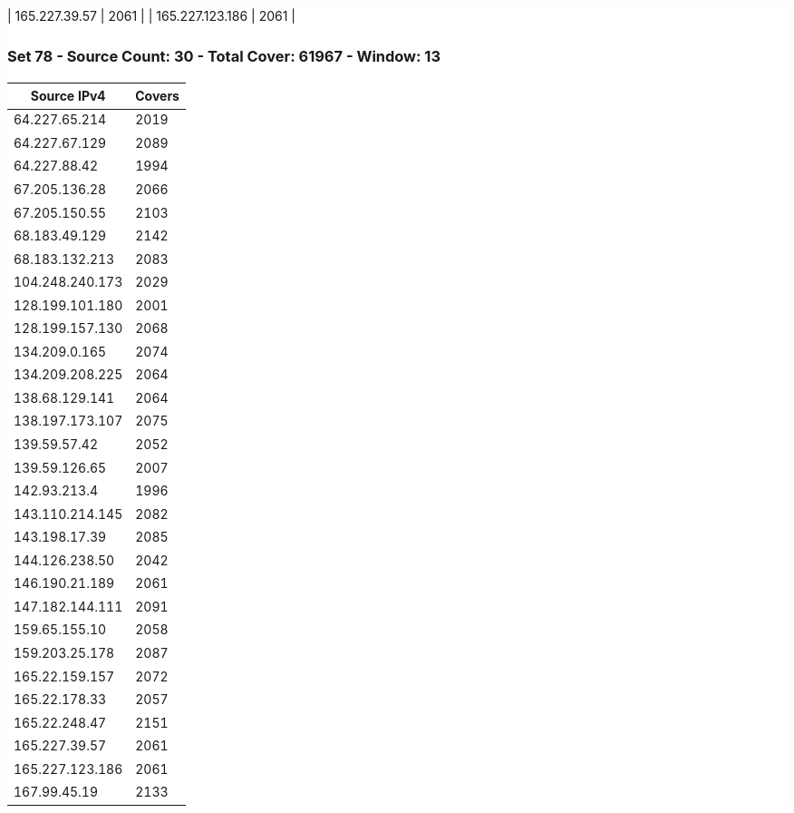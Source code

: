 | 165.227.39.57 | 2061 |
| 165.227.123.186 | 2061 |

### Set 78 - Source Count: 30 - Total Cover: 61967 - Window: 13

| Source IPv4 | Covers |
| --- | --- |
| 64.227.65.214 | 2019 |
| 64.227.67.129 | 2089 |
| 64.227.88.42 | 1994 |
| 67.205.136.28 | 2066 |
| 67.205.150.55 | 2103 |
| 68.183.49.129 | 2142 |
| 68.183.132.213 | 2083 |
| 104.248.240.173 | 2029 |
| 128.199.101.180 | 2001 |
| 128.199.157.130 | 2068 |
| 134.209.0.165 | 2074 |
| 134.209.208.225 | 2064 |
| 138.68.129.141 | 2064 |
| 138.197.173.107 | 2075 |
| 139.59.57.42 | 2052 |
| 139.59.126.65 | 2007 |
| 142.93.213.4 | 1996 |
| 143.110.214.145 | 2082 |
| 143.198.17.39 | 2085 |
| 144.126.238.50 | 2042 |
| 146.190.21.189 | 2061 |
| 147.182.144.111 | 2091 |
| 159.65.155.10 | 2058 |
| 159.203.25.178 | 2087 |
| 165.22.159.157 | 2072 |
| 165.22.178.33 | 2057 |
| 165.22.248.47 | 2151 |
| 165.227.39.57 | 2061 |
| 165.227.123.186 | 2061 |
| 167.99.45.19 | 2133 |
